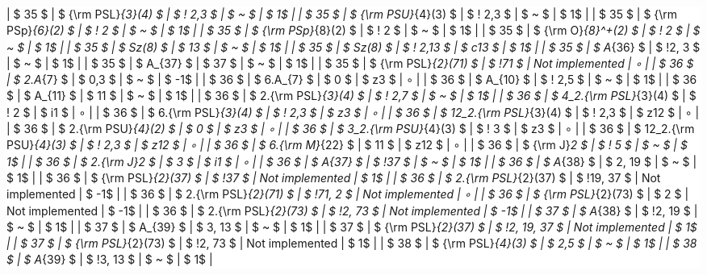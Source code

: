 | $ 35 $  | $ {\rm PSL}_{3}(4) $      | $ ! 2,3 $          | $ ~ $                          | $ 1$    |
| $ 35 $  | $ {\rm PSU}_{4}(3) $      | $ ! 2,3 $          | $ ~ $                          | $ 1$    |
| $ 35 $  | $ {\rm PSp}_{6}(2) $      | $ ! 2 $            | $ ~ $                          | $ 1$    |
| $ 35 $  | $ {\rm PSp}_{8}(2) $      | $ ! 2 $            | $ ~ $                          | $ 1$    |
| $ 35 $  | $ {\rm O}_{8}^+(2) $      | $ ! 2 $            | $ ~ $                          | $ 1$    |
| $ 35 $  | $ Sz(8) $                 | $ 13 $             | $ ~ $                          | $ 1$    |
| $ 35 $  | $ Sz(8) $                 | $ ! 2,13 $         | $ c13 $                        | $ 1$    |
| $ 35 $  | $ A_{36} $                | $ !2, 3 $          | $ ~ $                          | $ 1$    |
| $ 35 $  | $ A_{37} $                | $ 37 $             | $ ~ $                          | $ 1$    |
| $ 35 $  | $ {\rm PSL}_{2}(71) $     | $ !71 $            | Not implemented                | $\circ$ |
| $ 36 $  | $ 2.A_{7} $               | $ 0,3 $            | $ ~ $                          | $ -1$   |
| $ 36 $  | $ 6.A_{7} $               | $ 0 $              | $ z3 $                         | $\circ$ |
| $ 36 $  | $ A_{10} $                | $ ! 2,5 $          | $ ~ $                          | $ 1$    |
| $ 36 $  | $ A_{11} $                | $ 11 $             | $ ~ $                          | $ 1$    |
| $ 36 $  | $ 2.{\rm PSL}_{3}(4) $    | $ ! 2,7 $          | $ ~ $                          | $ 1$    |
| $ 36 $  | $ 4_2.{\rm PSL}_{3}(4) $  | $ ! 2 $            | $ i1 $                         | $\circ$ |
| $ 36 $  | $ 6.{\rm PSL}_{3}(4) $    | $ ! 2,3 $          | $ z3 $                         | $\circ$ |
| $ 36 $  | $ 12_2.{\rm PSL}_{3}(4) $ | $ ! 2,3 $          | $ z12 $                        | $\circ$ |
| $ 36 $  | $ 2.{\rm PSU}_{4}(2) $    | $ 0 $              | $ z3 $                         | $\circ$ |
| $ 36 $  | $ 3_2.{\rm PSU}_{4}(3) $  | $ ! 3 $            | $ z3 $                         | $\circ$ |
| $ 36 $  | $ 12_2.{\rm PSU}_{4}(3) $ | $ ! 2,3 $          | $ z12 $                        | $\circ$ |
| $ 36 $  | $ 6.{\rm M}_{22} $        | $ 11 $             | $ z12 $                        | $\circ$ |
| $ 36 $  | $ {\rm J}_2 $             | $ ! 5 $            | $ ~ $                          | $ 1$    |
| $ 36 $  | $ 2.{\rm J}_2 $           | $ 3 $              | $ i1 $                         | $\circ$ |
| $ 36 $  | $ A_{37} $                | $ !37 $            | $ ~ $                          | $ 1$    |
| $ 36 $  | $ A_{38} $                | $ 2, 19 $          | $ ~ $                          | $ 1$    |
| $ 36 $  | $ {\rm PSL}_{2}(37) $     | $ !37 $            | Not implemented                | $ 1$    |
| $ 36 $  | $ 2.{\rm PSL}_{2}(37) $   | $ !19, 37 $        | Not implemented                | $ -1$   |
| $ 36 $  | $ 2.{\rm PSL}_{2}(71) $   | $ !71, 2 $         | Not implemented                | $\circ$ |
| $ 36 $  | $ {\rm PSL}_{2}(73) $     | $ 2 $              | Not implemented                | $ -1$   |
| $ 36 $  | $ 2.{\rm PSL}_{2}(73) $   | $ !2, 73 $         | Not implemented                | $ -1$   |
| $ 37 $  | $ A_{38} $                | $ !2, 19 $         | $ ~ $                          | $ 1$    |
| $ 37 $  | $ A_{39} $                | $ 3, 13 $          | $ ~ $                          | $ 1$    |
| $ 37 $  | $ {\rm PSL}_{2}(37) $     | $ !2, 19, 37 $     | Not implemented                | $ 1$    |
| $ 37 $  | $ {\rm PSL}_{2}(73) $     | $ !2, 73 $         | Not implemented                | $ 1$    |
| $ 38 $  | $ {\rm PSL}_{4}(3) $      | $ 2,5 $            | $ ~ $                          | $ 1$    |
| $ 38 $  | $ A_{39} $                | $ !3, 13 $         | $ ~ $                          | $ 1$    |